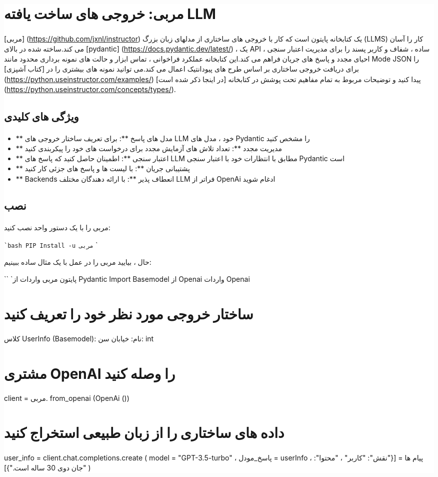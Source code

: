 # مربی: خروجی های ساخت یافته LLM

[مربی] (https://github.com/jxnl/instructor) یک کتابخانه پایتون است که کار با خروجی های ساختاری از مدلهای زبان بزرگ (LLMS) کار را آسان می کند.ساخته شده در بالای [pydantic] (https://docs.pydantic.dev/latest/) ، یک API ساده ، شفاف و کاربر پسند را برای مدیریت اعتبار سنجی ، احیای مجدد و پاسخ های جریان فراهم می کند.این کتابخانه عملکرد فراخوانی ، تماس ابزار و حالت های نمونه برداری محدود مانند Mode JSON را برای دریافت خروجی ساختاری بر اساس طرح های پیودانتیک اعمال می کند.می توانید نمونه های بیشتری را در [کتاب آشپزی] (https://python.useinstructor.com/examples/) پیدا کنید و توضیحات مربوط به تمام مفاهیم تحت پوشش در کتابخانه [در اینجا ذکر شده است] (https://python.useinstructor.com/concepts/types/).

## ویژگی های کلیدی

- ** مدل های پاسخ **: برای تعریف ساختار خروجی های LLM خود ، مدل های Pydantic را مشخص کنید
- ** مدیریت مجدد **: تعداد تلاش های آزمایش مجدد برای درخواست های خود را پیکربندی کنید
- ** اعتبار سنجی **: اطمینان حاصل کنید که پاسخ های LLM مطابق با انتظارات خود با اعتبار سنجی Pydantic است
- ** پشتیبانی جریان **: با لیست ها و پاسخ های جزئی کار کنید
- ** Backends انعطاف پذیر **: با ارائه دهندگان مختلف LLM فراتر از OpenAi ادغام شوید

## نصب

مربی را با یک دستور واحد نصب کنید:

`` `bash
PIP Install -u مربی
`` `

حال ، بیایید مربی را در عمل با یک مثال ساده ببینیم:

`` `پایتون
مربی واردات
از Pydantic Import Basemodel
از Openai واردات Openai


# ساختار خروجی مورد نظر خود را تعریف کنید
کلاس UserInfo (Basemodel):
نام: خیابان
سن: int


# مشتری OpenAI را وصله کنید
client = مربی. from_openai (OpenAi ())

# داده های ساختاری را از زبان طبیعی استخراج کنید
user_info = client.chat.completions.create (
model = "GPT-3.5-turbo" ،
پاسخ_مودل = userInfo ،
پیام ها = [{"نقش": "کاربر" ، "محتوا": "جان دوی 30 ساله است."}]
)
